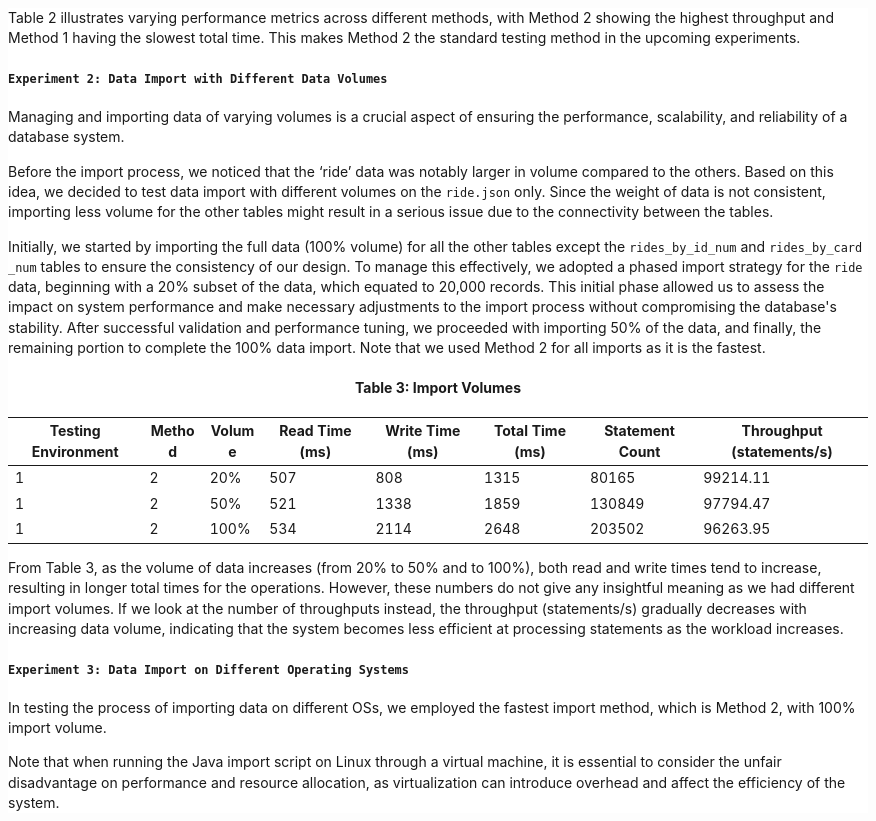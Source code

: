 </div>

Table 2 illustrates varying performance metrics across different methods, with Method 2 showing the highest throughput and Method 1 having the slowest total time. This makes Method 2 the standard testing method in the upcoming experiments.

#### `Experiment 2: Data Import with Different Data Volumes`

Managing and importing data of varying volumes is a crucial aspect of ensuring the performance, scalability, and reliability of a database system.

Before the import process, we noticed that the ‘ride’ data was notably larger in volume compared to the others. Based on this idea, we decided to test data import with different volumes on the `ride.json` only. Since the weight of data is not consistent, importing less volume for the other tables might result in a serious issue due to the connectivity between the tables.

Initially, we started by importing the full data (100% volume) for all the other tables except the `rides_by_id_num` and `rides_by_card_num` tables to ensure the consistency of our design. To manage this effectively, we adopted a phased import strategy for the `ride` data, beginning with a 20% subset of the data, which equated to 20,000 records. This initial phase allowed us to assess the impact on system performance and make necessary adjustments to the import process without compromising the database's stability. After successful validation and performance tuning, we proceeded with importing 50% of the data, and finally, the remaining portion to complete the 100% data import. Note that we used Method 2 for all imports as it is the fastest.

<div align=center>
<h4> Table 3: Import Volumes </h4>


| Testing Environment | Method | Volume | Read Time (ms) | Write Time (ms) | Total Time (ms) | Statement Count | Throughput (statements/s) |
|---------------------|--------|--------|----------------|-----------------|----------------|-----------------|--------------------------|
| 1                   | 2      | 20%    | 507            | 808             | 1315           | 80165           | 99214.11                 |
| 1                   | 2      | 50%    | 521            | 1338            | 1859           | 130849          | 97794.47                 |
| 1                   | 2      | 100%   | 534            | 2114            | 2648           | 203502          | 96263.95                 |

</div>

From Table 3, as the volume of data increases (from 20% to 50% and to 100%), both read and write times tend to increase, resulting in longer total times for the operations. However, these numbers do not give any insightful meaning as we had different import volumes. If we look at the number of throughputs instead, the throughput (statements/s) gradually decreases with increasing data volume, indicating that the system becomes less efficient at processing statements as the workload increases.

#### `Experiment 3: Data Import on Different Operating Systems`

In testing the process of importing data on different OSs, we employed the fastest import method, which is Method 2, with 100% import volume.

Note that when running the Java import script on Linux through a virtual machine, it is essential to consider the unfair disadvantage on performance and resource allocation, as virtualization can introduce overhead and affect the efficiency of the system.

<div align="center">